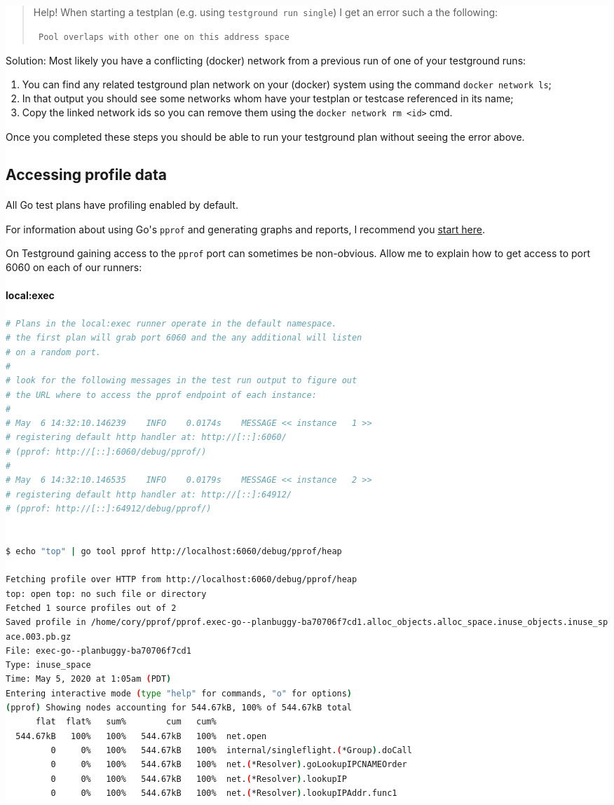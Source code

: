 > Help! When starting a testplan (e.g. using `testground run single`) I get an error such a the following:
>
> ```
>  Pool overlaps with other one on this address space
> ```

Solution: Most likely you have a conflicting (docker) network from a previous run of one of your testground runs:

1. You can find any related testground plan network on your (docker) system using the command `docker network ls`;
2. In that output you should see some networks whom have your testplan or testcase referenced in its name;
3. Copy the linked network ids so you can remove them using the `docker network rm <id>` cmd.

Once you completed these steps you should be able to run your testground plan without seeing the error above.

## Accessing profile data

All Go test plans have profiling enabled by default.

For information about using Go's `pprof` and generating graphs and reports, I recommend you [start here](https://golang.org/pkg/net/http/pprof/).

On Testground gaining access to the `pprof` port can sometimes be non-obvious. Allow me to explain how to get access to port 6060 on each of our runners:


#### **local:exec**
```bash
# Plans in the local:exec runner operate in the default namespace.
# the first plan will grab port 6060 and the any additional will listen
# on a random port.
#
# look for the following messages in the test run output to figure out
# the URL where to access the pprof endpoint of each instance:
#
# May  6 14:32:10.146239	INFO	0.0174s    MESSAGE << instance   1 >>
# registering default http handler at: http://[::]:6060/
# (pprof: http://[::]:6060/debug/pprof/)
#
# May  6 14:32:10.146535	INFO	0.0179s    MESSAGE << instance   2 >>
# registering default http handler at: http://[::]:64912/
# (pprof: http://[::]:64912/debug/pprof/)


$ echo "top" | go tool pprof http://localhost:6060/debug/pprof/heap

Fetching profile over HTTP from http://localhost:6060/debug/pprof/heap
top: open top: no such file or directory
Fetched 1 source profiles out of 2
Saved profile in /home/cory/pprof/pprof.exec-go--planbuggy-ba70706f7cd1.alloc_objects.alloc_space.inuse_objects.inuse_space.003.pb.gz
File: exec-go--planbuggy-ba70706f7cd1
Type: inuse_space
Time: May 5, 2020 at 1:05am (PDT)
Entering interactive mode (type "help" for commands, "o" for options)
(pprof) Showing nodes accounting for 544.67kB, 100% of 544.67kB total
      flat  flat%   sum%        cum   cum%
  544.67kB   100%   100%   544.67kB   100%  net.open
         0     0%   100%   544.67kB   100%  internal/singleflight.(*Group).doCall
         0     0%   100%   544.67kB   100%  net.(*Resolver).goLookupIPCNAMEOrder
         0     0%   100%   544.67kB   100%  net.(*Resolver).lookupIP
         0     0%   100%   544.67kB   100%  net.(*Resolver).lookupIPAddr.func1
```